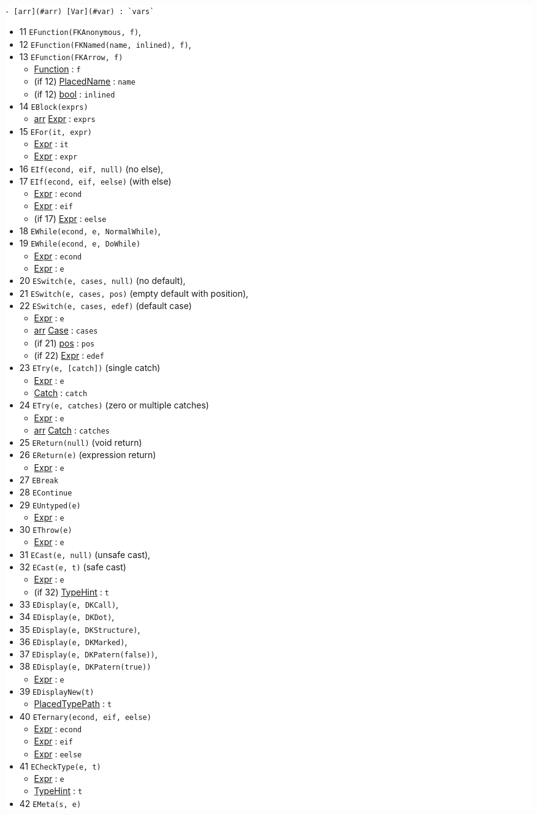     - [arr](#arr) [Var](#var) : `vars`
  - 11 `EFunction(FKAnonymous, f)`,
  - 12 `EFunction(FKNamed(name, inlined), f)`,
  - 13 `EFunction(FKArrow, f)`
    - [Function](#function) : `f`
    - (if 12) [PlacedName](#PlacedName) : `name`
    - (if 12) [bool](#bool) : `inlined`
  - 14 `EBlock(exprs)`
    - [arr](#arr) [Expr](#expr) : `exprs`
  - 15 `EFor(it, expr)`
    - [Expr](#expr) : `it`
    - [Expr](#expr) : `expr`
  - 16 `EIf(econd, eif, null)` (no else),
  - 17 `EIf(econd, eif, eelse)` (with else)
    - [Expr](#expr) : `econd`
    - [Expr](#expr) : `eif`
    - (if 17) [Expr](#expr) : `eelse`
  - 18 `EWhile(econd, e, NormalWhile)`,
  - 19 `EWhile(econd, e, DoWhile)`
    - [Expr](#expr) : `econd`
    - [Expr](#expr) : `e`
  - 20 `ESwitch(e, cases, null)` (no default),
  - 21 `ESwitch(e, cases, pos)` (empty default with position),
  - 22 `ESwitch(e, cases, edef)` (default case)
    - [Expr](#expr) : `e`
    - [arr](#arr) [Case](#case) : `cases`
    - (if 21) [pos](#pos) : `pos`
    - (if 22) [Expr](#expr) : `edef`
  - 23 `ETry(e, [catch])` (single catch)
    - [Expr](#expr) : `e`
    - [Catch](#catch) : `catch`
  - 24 `ETry(e, catches)` (zero or multiple catches)
    - [Expr](#expr) : `e`
    - [arr](#arr) [Catch](#catch) : `catches`
  - 25 `EReturn(null)` (void return)
  - 26 `EReturn(e)` (expression return)
    - [Expr](#expr) : `e`
  - 27 `EBreak`
  - 28 `EContinue`
  - 29 `EUntyped(e)`
    - [Expr](#expr) : `e`
  - 30 `EThrow(e)`
    - [Expr](#expr) : `e`
  - 31 `ECast(e, null)` (unsafe cast),
  - 32 `ECast(e, t)` (safe cast)
    - [Expr](#expr) : `e`
    - (if 32) [TypeHint](#typehint) : `t`
  - 33 `EDisplay(e, DKCall)`,
  - 34 `EDisplay(e, DKDot)`,
  - 35 `EDisplay(e, DKStructure)`,
  - 36 `EDisplay(e, DKMarked)`,
  - 37 `EDisplay(e, DKPatern(false))`,
  - 38 `EDisplay(e, DKPatern(true))`
    - [Expr](#expr) : `e`
  - 39 `EDisplayNew(t)`
    - [PlacedTypePath](#placedtypepath) : `t`
  - 40 `ETernary(econd, eif, eelse)`
    - [Expr](#expr) : `econd`
    - [Expr](#expr) : `eif`
    - [Expr](#expr) : `eelse`
  - 41 `ECheckType(e, t)`
    - [Expr](#expr) : `e`
    - [TypeHint](#typehint) : `t`
  - 42 `EMeta(s, e)`